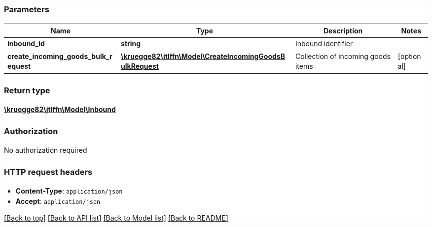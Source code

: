 ### Parameters

| Name | Type | Description  | Notes |
| ------------- | ------------- | ------------- | ------------- |
| **inbound_id** | **string**| Inbound identifier | |
| **create_incoming_goods_bulk_request** | [**\kruegge82\jtlffn\Model\CreateIncomingGoodsBulkRequest**](../Model/CreateIncomingGoodsBulkRequest.md)| Collection of incoming goods items | [optional] |

### Return type

[**\kruegge82\jtlffn\Model\Inbound**](../Model/Inbound.md)

### Authorization

No authorization required

### HTTP request headers

- **Content-Type**: `application/json`
- **Accept**: `application/json`

[[Back to top]](#) [[Back to API list]](../../README.md#endpoints)
[[Back to Model list]](../../README.md#models)
[[Back to README]](../../README.md)
